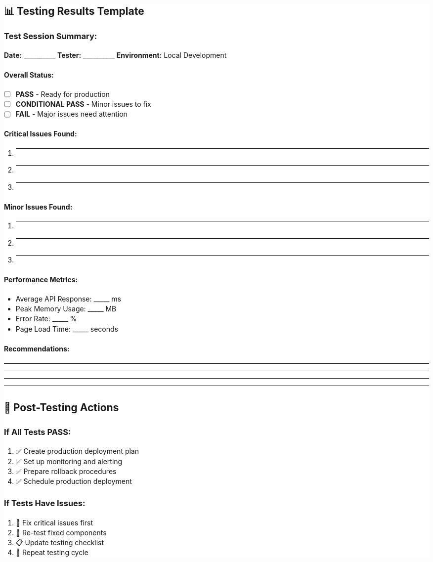 
## 📊 **Testing Results Template**

### **Test Session Summary:**

**Date:** __________
**Tester:** __________
**Environment:** Local Development

#### **Overall Status:**
- [ ] **PASS** - Ready for production
- [ ] **CONDITIONAL PASS** - Minor issues to fix
- [ ] **FAIL** - Major issues need attention

#### **Critical Issues Found:**
1. ___________________________
2. ___________________________
3. ___________________________

#### **Minor Issues Found:**
1. ___________________________
2. ___________________________
3. ___________________________

#### **Performance Metrics:**
- Average API Response: _____ ms
- Peak Memory Usage: _____ MB
- Error Rate: _____ %
- Page Load Time: _____ seconds

#### **Recommendations:**
________________________________________________________
________________________________________________________
________________________________________________________

---

## 🚀 **Post-Testing Actions**

### **If All Tests PASS:**
1. ✅ Create production deployment plan
2. ✅ Set up monitoring and alerting
3. ✅ Prepare rollback procedures
4. ✅ Schedule production deployment

### **If Tests Have Issues:**
1. 🔧 Fix critical issues first
2. 🧪 Re-test fixed components
3. 📋 Update testing checklist
4. 🔄 Repeat testing cycle
